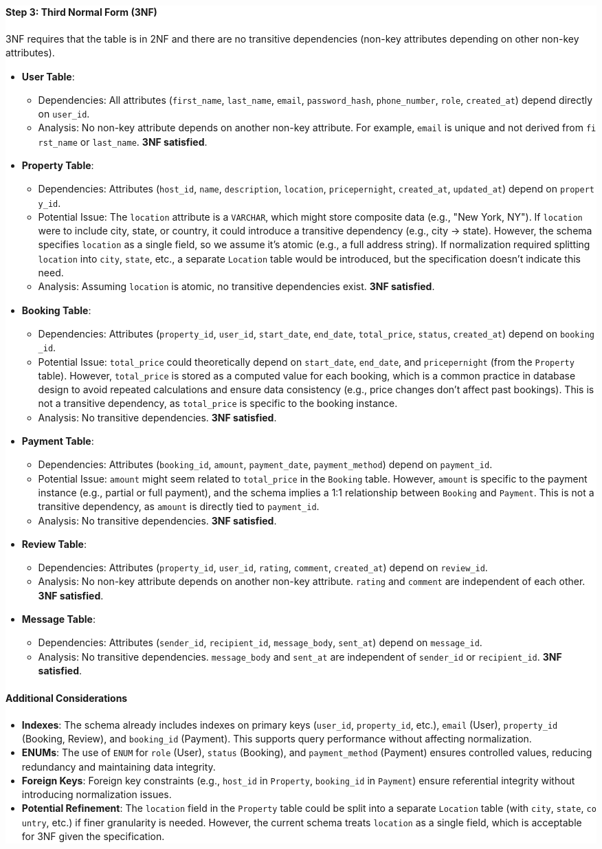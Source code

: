 #### Step 3: Third Normal Form (3NF)
3NF requires that the table is in 2NF and there are no transitive dependencies (non-key attributes depending on other non-key attributes).

- **User Table**:
  - Dependencies: All attributes (`first_name`, `last_name`, `email`, `password_hash`, `phone_number`, `role`, `created_at`) depend directly on `user_id`.
  - Analysis: No non-key attribute depends on another non-key attribute. For example, `email` is unique and not derived from `first_name` or `last_name`. **3NF satisfied**.

- **Property Table**:
  - Dependencies: Attributes (`host_id`, `name`, `description`, `location`, `pricepernight`, `created_at`, `updated_at`) depend on `property_id`.
  - Potential Issue: The `location` attribute is a `VARCHAR`, which might store composite data (e.g., "New York, NY"). If `location` were to include city, state, or country, it could introduce a transitive dependency (e.g., city → state). However, the schema specifies `location` as a single field, so we assume it’s atomic (e.g., a full address string). If normalization required splitting `location` into `city`, `state`, etc., a separate `Location` table would be introduced, but the specification doesn’t indicate this need.
  - Analysis: Assuming `location` is atomic, no transitive dependencies exist. **3NF satisfied**.

- **Booking Table**:
  - Dependencies: Attributes (`property_id`, `user_id`, `start_date`, `end_date`, `total_price`, `status`, `created_at`) depend on `booking_id`.
  - Potential Issue: `total_price` could theoretically depend on `start_date`, `end_date`, and `pricepernight` (from the `Property` table). However, `total_price` is stored as a computed value for each booking, which is a common practice in database design to avoid repeated calculations and ensure data consistency (e.g., price changes don’t affect past bookings). This is not a transitive dependency, as `total_price` is specific to the booking instance.
  - Analysis: No transitive dependencies. **3NF satisfied**.

- **Payment Table**:
  - Dependencies: Attributes (`booking_id`, `amount`, `payment_date`, `payment_method`) depend on `payment_id`.
  - Potential Issue: `amount` might seem related to `total_price` in the `Booking` table. However, `amount` is specific to the payment instance (e.g., partial or full payment), and the schema implies a 1:1 relationship between `Booking` and `Payment`. This is not a transitive dependency, as `amount` is directly tied to `payment_id`.
  - Analysis: No transitive dependencies. **3NF satisfied**.

- **Review Table**:
  - Dependencies: Attributes (`property_id`, `user_id`, `rating`, `comment`, `created_at`) depend on `review_id`.
  - Analysis: No non-key attribute depends on another non-key attribute. `rating` and `comment` are independent of each other. **3NF satisfied**.

- **Message Table**:
  - Dependencies: Attributes (`sender_id`, `recipient_id`, `message_body`, `sent_at`) depend on `message_id`.
  - Analysis: No transitive dependencies. `message_body` and `sent_at` are independent of `sender_id` or `recipient_id`. **3NF satisfied**.

#### Additional Considerations
- **Indexes**: The schema already includes indexes on primary keys (`user_id`, `property_id`, etc.), `email` (User), `property_id` (Booking, Review), and `booking_id` (Payment). This supports query performance without affecting normalization.
- **ENUMs**: The use of `ENUM` for `role` (User), `status` (Booking), and `payment_method` (Payment) ensures controlled values, reducing redundancy and maintaining data integrity.
- **Foreign Keys**: Foreign key constraints (e.g., `host_id` in `Property`, `booking_id` in `Payment`) ensure referential integrity without introducing normalization issues.
- **Potential Refinement**: The `location` field in the `Property` table could be split into a separate `Location` table (with `city`, `state`, `country`, etc.) if finer granularity is needed. However, the current schema treats `location` as a single field, which is acceptable for 3NF given the specification.
